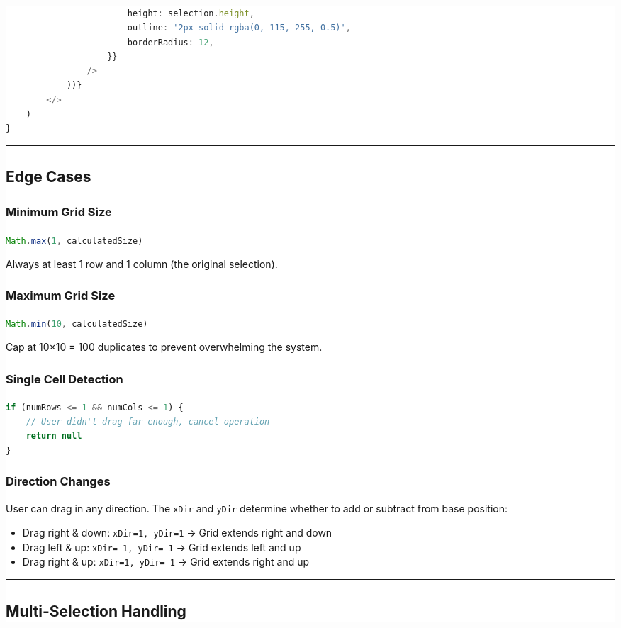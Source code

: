 ```typescript
						height: selection.height,
						outline: '2px solid rgba(0, 115, 255, 0.5)',
						borderRadius: 12,
					}}
				/>
			))}
		</>
	)
}
```

---

## Edge Cases

### Minimum Grid Size

```typescript
Math.max(1, calculatedSize)
```

Always at least 1 row and 1 column (the original selection).

### Maximum Grid Size

```typescript
Math.min(10, calculatedSize)
```

Cap at 10×10 = 100 duplicates to prevent overwhelming the system.

### Single Cell Detection

```typescript
if (numRows <= 1 && numCols <= 1) {
	// User didn't drag far enough, cancel operation
	return null
}
```

### Direction Changes

User can drag in any direction. The `xDir` and `yDir` determine whether to add or subtract from base position:

- Drag right & down: `xDir=1, yDir=1` → Grid extends right and down
- Drag left & up: `xDir=-1, yDir=-1` → Grid extends left and up
- Drag right & up: `xDir=1, yDir=-1` → Grid extends right and up

---

## Multi-Selection Handling
